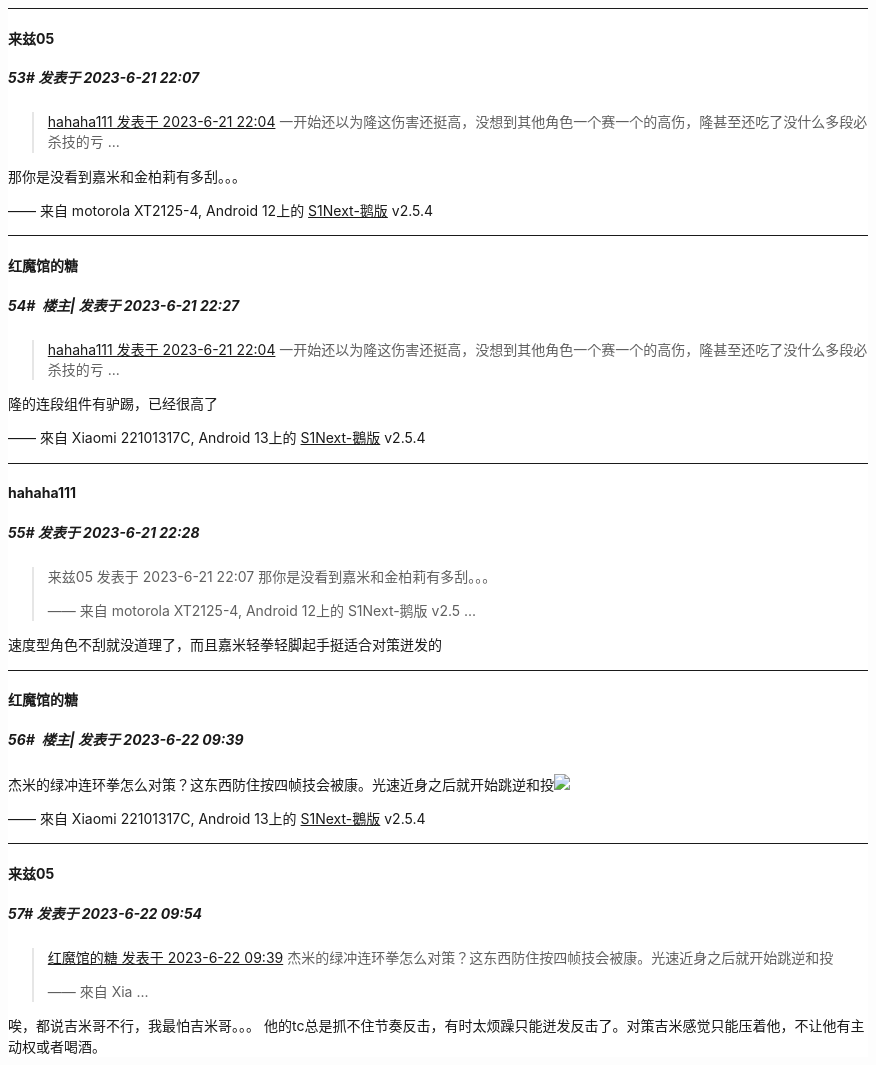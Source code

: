 *****

####  来兹05  
##### 53#       发表于 2023-6-21 22:07

<blockquote><a href="httphttps://bbs.saraba1st.com/2b/forum.php?mod=redirect&amp;goto=findpost&amp;pid=61375932&amp;ptid=2139347" target="_blank">hahaha111 发表于 2023-6-21 22:04</a>
一开始还以为隆这伤害还挺高，没想到其他角色一个赛一个的高伤，隆甚至还吃了没什么多段必杀技的亏 ...</blockquote>
那你是没看到嘉米和金柏莉有多刮。。。

—— 来自 motorola XT2125-4, Android 12上的 [S1Next-鹅版](https://github.com/ykrank/S1-Next/releases) v2.5.4

*****

####  红魔馆的糖  
##### 54#         楼主| 发表于 2023-6-21 22:27

<blockquote><a href="httphttps://bbs.saraba1st.com/2b/forum.php?mod=redirect&amp;goto=findpost&amp;pid=61375932&amp;ptid=2139347" target="_blank">hahaha111 发表于 2023-6-21 22:04</a>
一开始还以为隆这伤害还挺高，没想到其他角色一个赛一个的高伤，隆甚至还吃了没什么多段必杀技的亏 ...</blockquote>
隆的连段组件有驴踢，已经很高了

—— 來自 Xiaomi 22101317C, Android 13上的 [S1Next-鵝版](https://github.com/ykrank/S1-Next/releases) v2.5.4

*****

####  hahaha111  
##### 55#       发表于 2023-6-21 22:28

<blockquote>来兹05 发表于 2023-6-21 22:07
那你是没看到嘉米和金柏莉有多刮。。。

—— 来自 motorola XT2125-4, Android 12上的 S1Next-鹅版 v2.5 ...</blockquote>
速度型角色不刮就没道理了，而且嘉米轻拳轻脚起手挺适合对策迸发的

*****

####  红魔馆的糖  
##### 56#         楼主| 发表于 2023-6-22 09:39

杰米的绿冲连环拳怎么对策？这东西防住按四帧技会被康。光速近身之后就开始跳逆和投<img src="https://static.saraba1st.com/image/smiley/face2017/093.png" referrerpolicy="no-referrer">

—— 來自 Xiaomi 22101317C, Android 13上的 [S1Next-鵝版](https://github.com/ykrank/S1-Next/releases) v2.5.4

*****

####  来兹05  
##### 57#       发表于 2023-6-22 09:54

<blockquote><a href="httphttps://bbs.saraba1st.com/2b/forum.php?mod=redirect&amp;goto=findpost&amp;pid=61380746&amp;ptid=2139347" target="_blank">红魔馆的糖 发表于 2023-6-22 09:39</a>
杰米的绿冲连环拳怎么对策？这东西防住按四帧技会被康。光速近身之后就开始跳逆和投

—— 來自 Xia ...</blockquote>
唉，都说吉米哥不行，我最怕吉米哥。。。
他的tc总是抓不住节奏反击，有时太烦躁只能迸发反击了。对策吉米感觉只能压着他，不让他有主动权或者喝酒。
